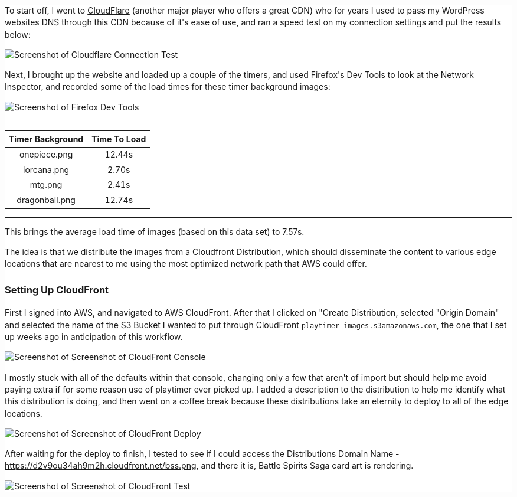 To start off, I went to [CloudFlare](https://www.cloudflare.com/) (another major player who offers a great CDN) who for years I used to pass my WordPress websites DNS through this CDN because of it's ease of use, and ran a speed test on my connection settings and put the results below:

![Screenshot of Cloudflare Connection Test](https://anthonyjmedina-portfolio-images.s3.us-east-2.amazonaws.com/the_making_of_playtimer/using_cloudfront/connection-test.png 'Screenshot of Cloudflare Connection Test')

Next, I brought up the website and loaded up a couple of the timers, and used Firefox's Dev Tools to look at the Network Inspector, and recorded some of the load times for these timer background images:

![Screenshot of Firefox Dev Tools](https://anthonyjmedina-portfolio-images.s3.us-east-2.amazonaws.com/the_making_of_playtimer/using_cloudfront/inspecting-load-times.png 'Screenshot of Firefox Dev Tools')

---

| Timer Background | Time To Load |
| :--------------: | :----------: |
|   onepiece.png   |    12.44s    |
|   lorcana.png    |    2.70s     |
|     mtg.png      |    2.41s     |
|  dragonball.png  |    12.74s    |

---

This brings the average load time of images (based on this data set) to 7.57s.

The idea is that we distribute the images from a Cloudfront Distribution, which should disseminate the content to various edge locations that are nearest to me using the most optimized network path that AWS could offer.

### Setting Up CloudFront

First I signed into AWS, and navigated to AWS CloudFront. After that I clicked on "Create Distribution, selected "Origin Domain" and selected the name of the S3 Bucket I wanted to put through CloudFront `playtimer-images.s3amazonaws.com`, the one that I set up weeks ago in anticipation of this workflow.

![Screenshot of Screenshot of CloudFront Console](https://anthonyjmedina-portfolio-images.s3.us-east-2.amazonaws.com/the_making_of_playtimer/using_cloudfront/cloudfront-distribution-name.png 'Screenshot of CloudFront Console')

I mostly stuck with all of the defaults within that console, changing only a few that aren't of import but should help me avoid paying extra if for some reason use of playtimer ever picked up. I added a description to the distribution to help me identify what this distribution is doing, and then went on a coffee break because these distributions take an eternity to deploy to all of the edge locations.

![Screenshot of Screenshot of CloudFront Deploy](https://anthonyjmedina-portfolio-images.s3.us-east-2.amazonaws.com/the_making_of_playtimer/using_cloudfront/cloudfront-deploy.png 'Screenshot of CloudFront Deploy')

After waiting for the deploy to finish, I tested to see if I could access the Distributions Domain Name - https://d2v9ou34ah9m2h.cloudfront.net/bss.png, and there it is, Battle Spirits Saga card art is rendering.

![Screenshot of Screenshot of CloudFront Test](https://anthonyjmedina-portfolio-images.s3.us-east-2.amazonaws.com/the_making_of_playtimer/using_cloudfront/cloudfront-test.png 'Screenshot of CloudFront Test')
